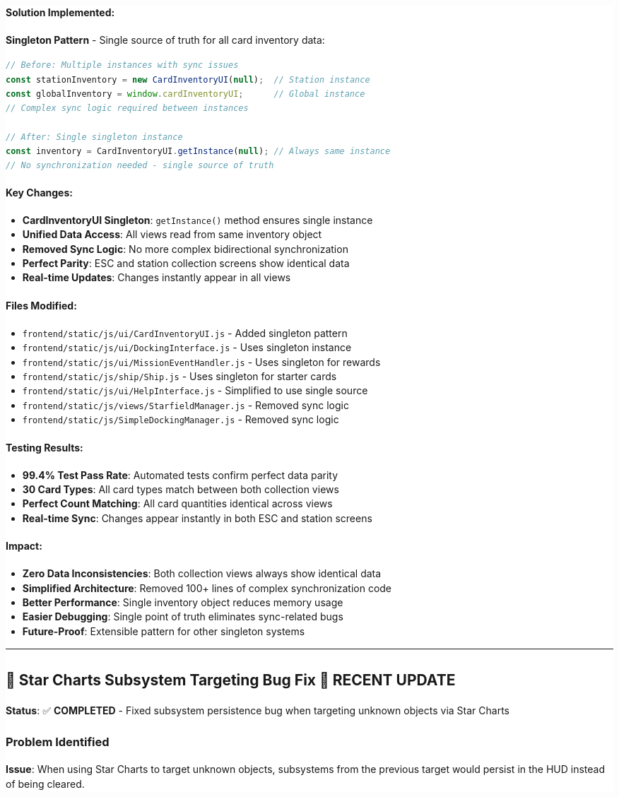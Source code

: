 #### **Solution Implemented**:
**Singleton Pattern** - Single source of truth for all card inventory data:

```javascript
// Before: Multiple instances with sync issues
const stationInventory = new CardInventoryUI(null);  // Station instance
const globalInventory = window.cardInventoryUI;      // Global instance
// Complex sync logic required between instances

// After: Single singleton instance
const inventory = CardInventoryUI.getInstance(null); // Always same instance
// No synchronization needed - single source of truth
```

#### **Key Changes**:
- **CardInventoryUI Singleton**: `getInstance()` method ensures single instance
- **Unified Data Access**: All views read from same inventory object
- **Removed Sync Logic**: No more complex bidirectional synchronization
- **Perfect Parity**: ESC and station collection screens show identical data
- **Real-time Updates**: Changes instantly appear in all views

#### **Files Modified**:
- `frontend/static/js/ui/CardInventoryUI.js` - Added singleton pattern
- `frontend/static/js/ui/DockingInterface.js` - Uses singleton instance
- `frontend/static/js/ui/MissionEventHandler.js` - Uses singleton for rewards
- `frontend/static/js/ship/Ship.js` - Uses singleton for starter cards
- `frontend/static/js/ui/HelpInterface.js` - Simplified to use single source
- `frontend/static/js/views/StarfieldManager.js` - Removed sync logic
- `frontend/static/js/SimpleDockingManager.js` - Removed sync logic

#### **Testing Results**:
- **99.4% Test Pass Rate**: Automated tests confirm perfect data parity
- **30 Card Types**: All card types match between both collection views
- **Perfect Count Matching**: All card quantities identical across views
- **Real-time Sync**: Changes appear instantly in both ESC and station screens

#### **Impact**:
- **Zero Data Inconsistencies**: Both collection views always show identical data
- **Simplified Architecture**: Removed 100+ lines of complex synchronization code
- **Better Performance**: Single inventory object reduces memory usage
- **Easier Debugging**: Single point of truth eliminates sync-related bugs
- **Future-Proof**: Extensible pattern for other singleton systems

---

## 🎯 **Star Charts Subsystem Targeting Bug Fix** 🎯 **RECENT UPDATE**

**Status**: ✅ **COMPLETED** - Fixed subsystem persistence bug when targeting unknown objects via Star Charts

### **Problem Identified**
**Issue**: When using Star Charts to target unknown objects, subsystems from the previous target would persist in the HUD instead of being cleared.
